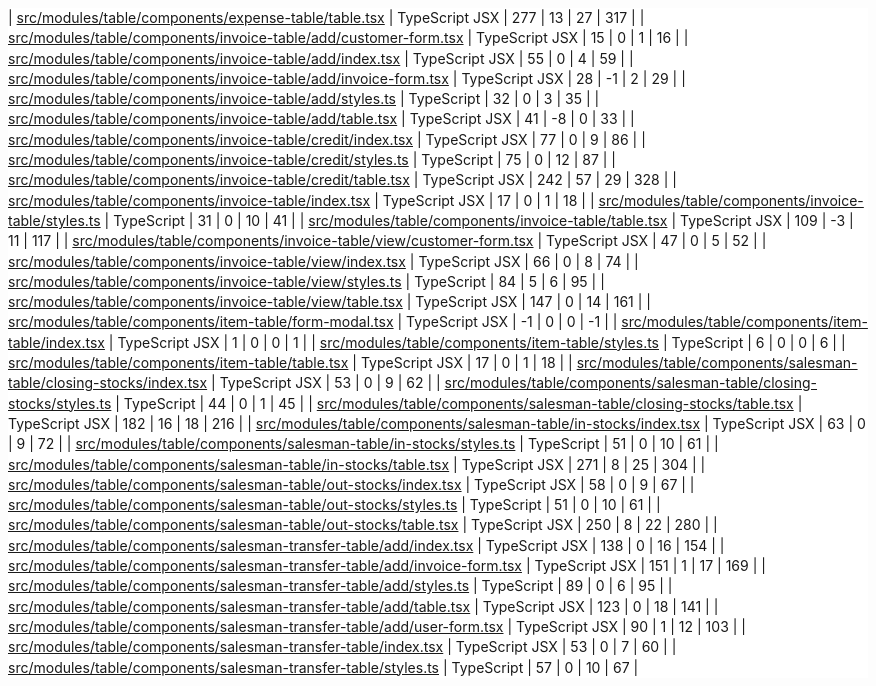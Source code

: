 | [src/modules/table/components/expense-table/table.tsx](/src/modules/table/components/expense-table/table.tsx) | TypeScript JSX | 277 | 13 | 27 | 317 |
| [src/modules/table/components/invoice-table/add/customer-form.tsx](/src/modules/table/components/invoice-table/add/customer-form.tsx) | TypeScript JSX | 15 | 0 | 1 | 16 |
| [src/modules/table/components/invoice-table/add/index.tsx](/src/modules/table/components/invoice-table/add/index.tsx) | TypeScript JSX | 55 | 0 | 4 | 59 |
| [src/modules/table/components/invoice-table/add/invoice-form.tsx](/src/modules/table/components/invoice-table/add/invoice-form.tsx) | TypeScript JSX | 28 | -1 | 2 | 29 |
| [src/modules/table/components/invoice-table/add/styles.ts](/src/modules/table/components/invoice-table/add/styles.ts) | TypeScript | 32 | 0 | 3 | 35 |
| [src/modules/table/components/invoice-table/add/table.tsx](/src/modules/table/components/invoice-table/add/table.tsx) | TypeScript JSX | 41 | -8 | 0 | 33 |
| [src/modules/table/components/invoice-table/credit/index.tsx](/src/modules/table/components/invoice-table/credit/index.tsx) | TypeScript JSX | 77 | 0 | 9 | 86 |
| [src/modules/table/components/invoice-table/credit/styles.ts](/src/modules/table/components/invoice-table/credit/styles.ts) | TypeScript | 75 | 0 | 12 | 87 |
| [src/modules/table/components/invoice-table/credit/table.tsx](/src/modules/table/components/invoice-table/credit/table.tsx) | TypeScript JSX | 242 | 57 | 29 | 328 |
| [src/modules/table/components/invoice-table/index.tsx](/src/modules/table/components/invoice-table/index.tsx) | TypeScript JSX | 17 | 0 | 1 | 18 |
| [src/modules/table/components/invoice-table/styles.ts](/src/modules/table/components/invoice-table/styles.ts) | TypeScript | 31 | 0 | 10 | 41 |
| [src/modules/table/components/invoice-table/table.tsx](/src/modules/table/components/invoice-table/table.tsx) | TypeScript JSX | 109 | -3 | 11 | 117 |
| [src/modules/table/components/invoice-table/view/customer-form.tsx](/src/modules/table/components/invoice-table/view/customer-form.tsx) | TypeScript JSX | 47 | 0 | 5 | 52 |
| [src/modules/table/components/invoice-table/view/index.tsx](/src/modules/table/components/invoice-table/view/index.tsx) | TypeScript JSX | 66 | 0 | 8 | 74 |
| [src/modules/table/components/invoice-table/view/styles.ts](/src/modules/table/components/invoice-table/view/styles.ts) | TypeScript | 84 | 5 | 6 | 95 |
| [src/modules/table/components/invoice-table/view/table.tsx](/src/modules/table/components/invoice-table/view/table.tsx) | TypeScript JSX | 147 | 0 | 14 | 161 |
| [src/modules/table/components/item-table/form-modal.tsx](/src/modules/table/components/item-table/form-modal.tsx) | TypeScript JSX | -1 | 0 | 0 | -1 |
| [src/modules/table/components/item-table/index.tsx](/src/modules/table/components/item-table/index.tsx) | TypeScript JSX | 1 | 0 | 0 | 1 |
| [src/modules/table/components/item-table/styles.ts](/src/modules/table/components/item-table/styles.ts) | TypeScript | 6 | 0 | 0 | 6 |
| [src/modules/table/components/item-table/table.tsx](/src/modules/table/components/item-table/table.tsx) | TypeScript JSX | 17 | 0 | 1 | 18 |
| [src/modules/table/components/salesman-table/closing-stocks/index.tsx](/src/modules/table/components/salesman-table/closing-stocks/index.tsx) | TypeScript JSX | 53 | 0 | 9 | 62 |
| [src/modules/table/components/salesman-table/closing-stocks/styles.ts](/src/modules/table/components/salesman-table/closing-stocks/styles.ts) | TypeScript | 44 | 0 | 1 | 45 |
| [src/modules/table/components/salesman-table/closing-stocks/table.tsx](/src/modules/table/components/salesman-table/closing-stocks/table.tsx) | TypeScript JSX | 182 | 16 | 18 | 216 |
| [src/modules/table/components/salesman-table/in-stocks/index.tsx](/src/modules/table/components/salesman-table/in-stocks/index.tsx) | TypeScript JSX | 63 | 0 | 9 | 72 |
| [src/modules/table/components/salesman-table/in-stocks/styles.ts](/src/modules/table/components/salesman-table/in-stocks/styles.ts) | TypeScript | 51 | 0 | 10 | 61 |
| [src/modules/table/components/salesman-table/in-stocks/table.tsx](/src/modules/table/components/salesman-table/in-stocks/table.tsx) | TypeScript JSX | 271 | 8 | 25 | 304 |
| [src/modules/table/components/salesman-table/out-stocks/index.tsx](/src/modules/table/components/salesman-table/out-stocks/index.tsx) | TypeScript JSX | 58 | 0 | 9 | 67 |
| [src/modules/table/components/salesman-table/out-stocks/styles.ts](/src/modules/table/components/salesman-table/out-stocks/styles.ts) | TypeScript | 51 | 0 | 10 | 61 |
| [src/modules/table/components/salesman-table/out-stocks/table.tsx](/src/modules/table/components/salesman-table/out-stocks/table.tsx) | TypeScript JSX | 250 | 8 | 22 | 280 |
| [src/modules/table/components/salesman-transfer-table/add/index.tsx](/src/modules/table/components/salesman-transfer-table/add/index.tsx) | TypeScript JSX | 138 | 0 | 16 | 154 |
| [src/modules/table/components/salesman-transfer-table/add/invoice-form.tsx](/src/modules/table/components/salesman-transfer-table/add/invoice-form.tsx) | TypeScript JSX | 151 | 1 | 17 | 169 |
| [src/modules/table/components/salesman-transfer-table/add/styles.ts](/src/modules/table/components/salesman-transfer-table/add/styles.ts) | TypeScript | 89 | 0 | 6 | 95 |
| [src/modules/table/components/salesman-transfer-table/add/table.tsx](/src/modules/table/components/salesman-transfer-table/add/table.tsx) | TypeScript JSX | 123 | 0 | 18 | 141 |
| [src/modules/table/components/salesman-transfer-table/add/user-form.tsx](/src/modules/table/components/salesman-transfer-table/add/user-form.tsx) | TypeScript JSX | 90 | 1 | 12 | 103 |
| [src/modules/table/components/salesman-transfer-table/index.tsx](/src/modules/table/components/salesman-transfer-table/index.tsx) | TypeScript JSX | 53 | 0 | 7 | 60 |
| [src/modules/table/components/salesman-transfer-table/styles.ts](/src/modules/table/components/salesman-transfer-table/styles.ts) | TypeScript | 57 | 0 | 10 | 67 |
